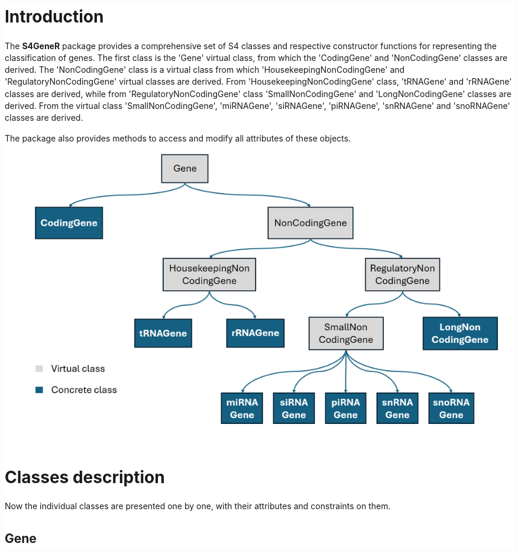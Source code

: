 # Introduction

The **S4GeneR** package provides a comprehensive set of S4 classes 
and respective constructor functions for representing the classification of 
genes. The first class is the 'Gene' virtual class, from which the 'CodingGene' 
and 'NonCodingGene' classes are derived. The 'NonCodingGene' class is a virtual 
class from which 'HousekeepingNonCodingGene' and 'RegulatoryNonCodingGene' 
virtual classes are derived. From 'HousekeepingNonCodingGene' class, 'tRNAGene' 
and 'rRNAGene' classes are derived, while from 'RegulatoryNonCodingGene' class 
'SmallNonCodingGene' and 'LongNonCodingGene' classes are derived. 
From the virtual class 'SmallNonCodingGene', 'miRNAGene', 'siRNAGene', 
'piRNAGene', 'snRNAGene' and 'snoRNAGene' classes are derived.

The package also provides methods to access and modify all attributes of these 
objects.

![Implemented genes classification](inst/images/genes_classification.png)

# Classes description

Now the individual classes are presented one by one, with their attributes and 
constraints on them.

## Gene
